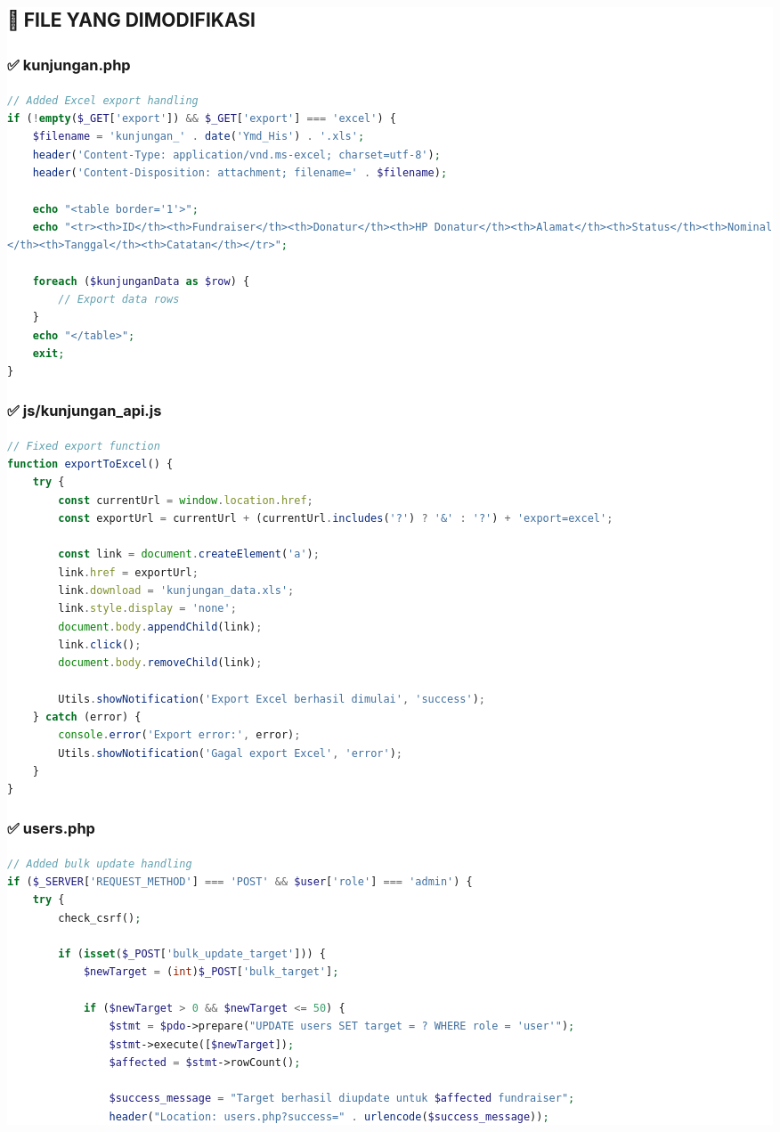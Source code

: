## 📁 **FILE YANG DIMODIFIKASI**

### **✅ kunjungan.php**
```php
// Added Excel export handling
if (!empty($_GET['export']) && $_GET['export'] === 'excel') {
    $filename = 'kunjungan_' . date('Ymd_His') . '.xls';
    header('Content-Type: application/vnd.ms-excel; charset=utf-8');
    header('Content-Disposition: attachment; filename=' . $filename);
    
    echo "<table border='1'>";
    echo "<tr><th>ID</th><th>Fundraiser</th><th>Donatur</th><th>HP Donatur</th><th>Alamat</th><th>Status</th><th>Nominal</th><th>Tanggal</th><th>Catatan</th></tr>";
    
    foreach ($kunjunganData as $row) {
        // Export data rows
    }
    echo "</table>";
    exit;
}
```

### **✅ js/kunjungan_api.js**
```javascript
// Fixed export function
function exportToExcel() {
    try {
        const currentUrl = window.location.href;
        const exportUrl = currentUrl + (currentUrl.includes('?') ? '&' : '?') + 'export=excel';
        
        const link = document.createElement('a');
        link.href = exportUrl;
        link.download = 'kunjungan_data.xls';
        link.style.display = 'none';
        document.body.appendChild(link);
        link.click();
        document.body.removeChild(link);
        
        Utils.showNotification('Export Excel berhasil dimulai', 'success');
    } catch (error) {
        console.error('Export error:', error);
        Utils.showNotification('Gagal export Excel', 'error');
    }
}
```

### **✅ users.php**
```php
// Added bulk update handling
if ($_SERVER['REQUEST_METHOD'] === 'POST' && $user['role'] === 'admin') {
    try {
        check_csrf();
        
        if (isset($_POST['bulk_update_target'])) {
            $newTarget = (int)$_POST['bulk_target'];
            
            if ($newTarget > 0 && $newTarget <= 50) {
                $stmt = $pdo->prepare("UPDATE users SET target = ? WHERE role = 'user'");
                $stmt->execute([$newTarget]);
                $affected = $stmt->rowCount();
                
                $success_message = "Target berhasil diupdate untuk $affected fundraiser";
                header("Location: users.php?success=" . urlencode($success_message));
```